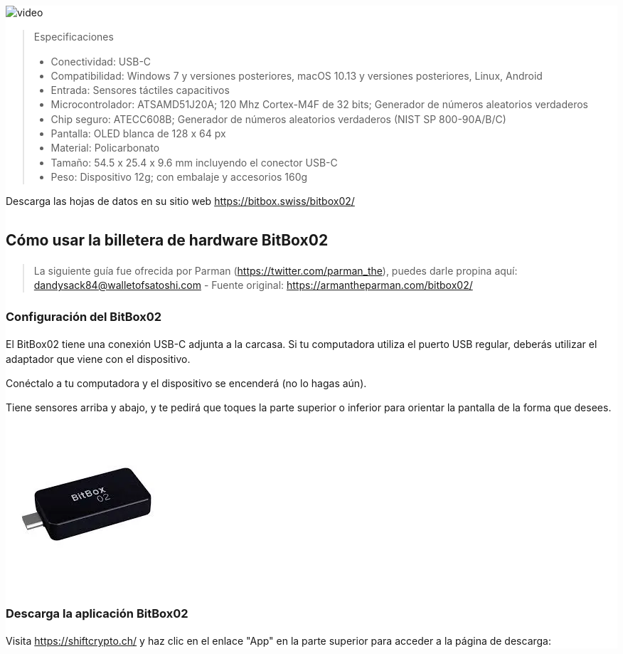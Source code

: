 ![video](https://youtu.be/sB4b2PbYaj0)

> Especificaciones
>
> - Conectividad: USB-C
> - Compatibilidad: Windows 7 y versiones posteriores, macOS 10.13 y versiones posteriores, Linux, Android
> - Entrada: Sensores táctiles capacitivos
> - Microcontrolador: ATSAMD51J20A; 120 Mhz Cortex-M4F de 32 bits; Generador de números aleatorios verdaderos
> - Chip seguro: ATECC608B; Generador de números aleatorios verdaderos (NIST SP 800-90A/B/C)
> - Pantalla: OLED blanca de 128 x 64 px
> - Material: Policarbonato
> - Tamaño: 54.5 x 25.4 x 9.6 mm incluyendo el conector USB-C
> - Peso: Dispositivo 12g; con embalaje y accesorios 160g

Descarga las hojas de datos en su sitio web https://bitbox.swiss/bitbox02/

## Cómo usar la billetera de hardware BitBox02

> La siguiente guía fue ofrecida por Parman (https://twitter.com/parman_the), puedes darle propina aquí: dandysack84@walletofsatoshi.com - Fuente original: https://armantheparman.com/bitbox02/

### Configuración del BitBox02

El BitBox02 tiene una conexión USB-C adjunta a la carcasa. Si tu computadora utiliza el puerto USB regular, deberás utilizar el adaptador que viene con el dispositivo.

Conéctalo a tu computadora y el dispositivo se encenderá (no lo hagas aún).

Tiene sensores arriba y abajo, y te pedirá que toques la parte superior o inferior para orientar la pantalla de la forma que desees.

![image](assets/2.png)

### Descarga la aplicación BitBox02

Visita https://shiftcrypto.ch/ y haz clic en el enlace "App" en la parte superior para acceder a la página de descarga:
